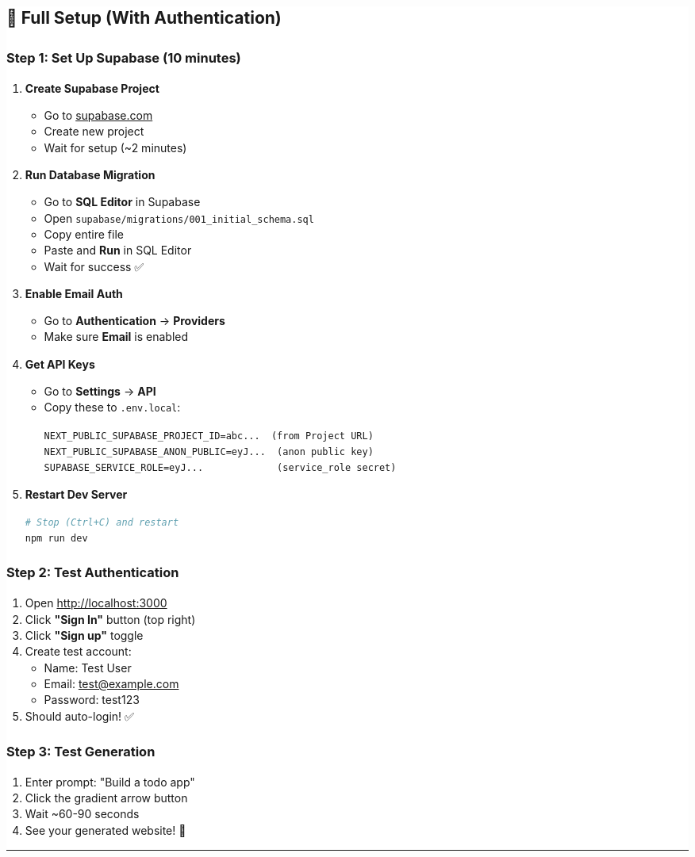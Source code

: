 
## 🎯 Full Setup (With Authentication)

### Step 1: Set Up Supabase (10 minutes)

1. **Create Supabase Project**
   - Go to [supabase.com](https://supabase.com)
   - Create new project
   - Wait for setup (~2 minutes)

2. **Run Database Migration**
   - Go to **SQL Editor** in Supabase
   - Open `supabase/migrations/001_initial_schema.sql`
   - Copy entire file
   - Paste and **Run** in SQL Editor
   - Wait for success ✅

3. **Enable Email Auth**
   - Go to **Authentication** → **Providers**
   - Make sure **Email** is enabled

4. **Get API Keys**
   - Go to **Settings** → **API**
   - Copy these to `.env.local`:
     ```env
     NEXT_PUBLIC_SUPABASE_PROJECT_ID=abc...  (from Project URL)
     NEXT_PUBLIC_SUPABASE_ANON_PUBLIC=eyJ...  (anon public key)
     SUPABASE_SERVICE_ROLE=eyJ...             (service_role secret)
     ```

5. **Restart Dev Server**
   ```bash
   # Stop (Ctrl+C) and restart
   npm run dev
   ```

### Step 2: Test Authentication

1. Open [http://localhost:3000](http://localhost:3000)
2. Click **"Sign In"** button (top right)
3. Click **"Sign up"** toggle
4. Create test account:
   - Name: Test User
   - Email: test@example.com
   - Password: test123
5. Should auto-login! ✅

### Step 3: Test Generation

1. Enter prompt: "Build a todo app"
2. Click the gradient arrow button
3. Wait ~60-90 seconds
4. See your generated website! 🎨

---